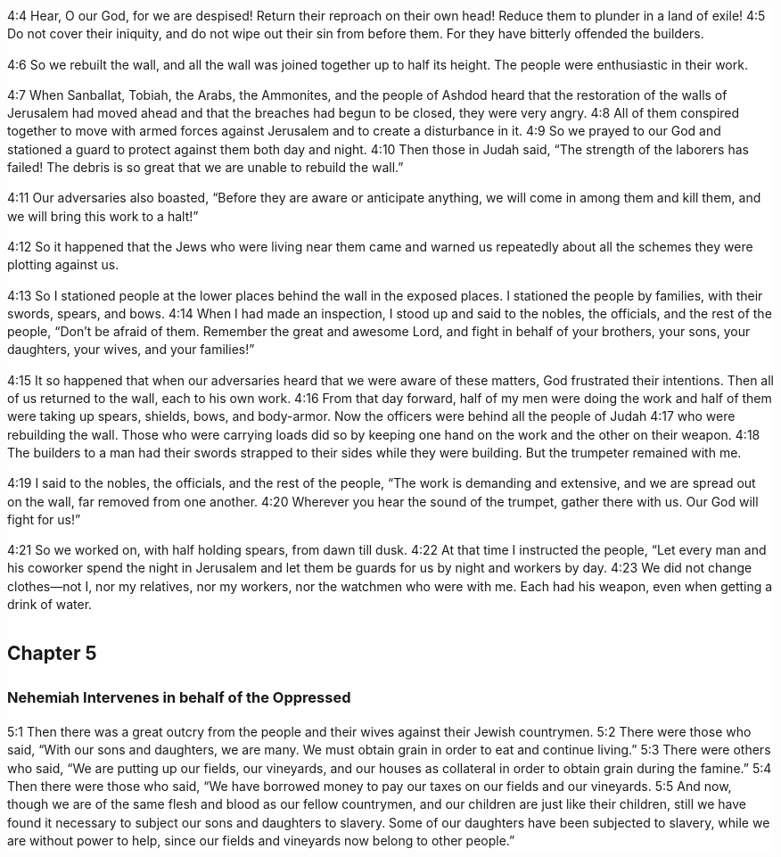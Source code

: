 <a name="4:4">4:4</a> Hear, O our God, for we are despised! Return their reproach on their own head! Reduce them to plunder in a land of exile! <a name="4:5">4:5</a> Do not cover their iniquity, and do not wipe out their sin from before them. For they have bitterly offended the builders.

<a name="4:6">4:6</a> So we rebuilt the wall, and all the wall was joined together up to half its height. The people were enthusiastic in their work.

<a name="4:7">4:7</a> When Sanballat, Tobiah, the Arabs, the Ammonites, and the people of Ashdod heard that the restoration of the walls of Jerusalem had moved ahead and that the breaches had begun to be closed, they were very angry. <a name="4:8">4:8</a> All of them conspired together to move with armed forces against Jerusalem and to create a disturbance in it. <a name="4:9">4:9</a> So we prayed to our God and stationed a guard to protect against them both day and night. <a name="4:10">4:10</a> Then those in Judah said, “The strength of the laborers has failed! The debris is so great that we are unable to rebuild the wall.”

<a name="4:11">4:11</a> Our adversaries also boasted, “Before they are aware or anticipate anything, we will come in among them and kill them, and we will bring this work to a halt!”

<a name="4:12">4:12</a> So it happened that the Jews who were living near them came and warned us repeatedly about all the schemes they were plotting against us.

<a name="4:13">4:13</a> So I stationed people at the lower places behind the wall in the exposed places. I stationed the people by families, with their swords, spears, and bows. <a name="4:14">4:14</a> When I had made an inspection, I stood up and said to the nobles, the officials, and the rest of the people, “Don’t be afraid of them. Remember the great and awesome Lord, and fight in behalf of your brothers, your sons, your daughters, your wives, and your families!”

<a name="4:15">4:15</a> It so happened that when our adversaries heard that we were aware of these matters, God frustrated their intentions. Then all of us returned to the wall, each to his own work. <a name="4:16">4:16</a> From that day forward, half of my men were doing the work and half of them were taking up spears, shields, bows, and body-armor. Now the officers were behind all the people of Judah <a name="4:17">4:17</a> who were rebuilding the wall. Those who were carrying loads did so by keeping one hand on the work and the other on their weapon. <a name="4:18">4:18</a> The builders to a man had their swords strapped to their sides while they were building. But the trumpeter remained with me.

<a name="4:19">4:19</a> I said to the nobles, the officials, and the rest of the people, “The work is demanding and extensive, and we are spread out on the wall, far removed from one another. <a name="4:20">4:20</a> Wherever you hear the sound of the trumpet, gather there with us. Our God will fight for us!”

<a name="4:21">4:21</a> So we worked on, with half holding spears, from dawn till dusk. <a name="4:22">4:22</a> At that time I instructed the people, “Let every man and his coworker spend the night in Jerusalem and let them be guards for us by night and workers by day. <a name="4:23">4:23</a> We did not change clothes—not I, nor my relatives, nor my workers, nor the watchmen who were with me. Each had his weapon, even when getting a drink of water.

## Chapter 5

### Nehemiah Intervenes in behalf of the Oppressed

<a name="5:1">5:1</a> Then there was a great outcry from the people and their wives against their Jewish countrymen. <a name="5:2">5:2</a> There were those who said, “With our sons and daughters, we are many. We must obtain grain in order to eat and continue living.” <a name="5:3">5:3</a> There were others who said, “We are putting up our fields, our vineyards, and our houses as collateral in order to obtain grain during the famine.” <a name="5:4">5:4</a> Then there were those who said, “We have borrowed money to pay our taxes on our fields and our vineyards. <a name="5:5">5:5</a> And now, though we are of the same flesh and blood as our fellow countrymen, and our children are just like their children, still we have found it necessary to subject our sons and daughters to slavery. Some of our daughters have been subjected to slavery, while we are without power to help, since our fields and vineyards now belong to other people.”
